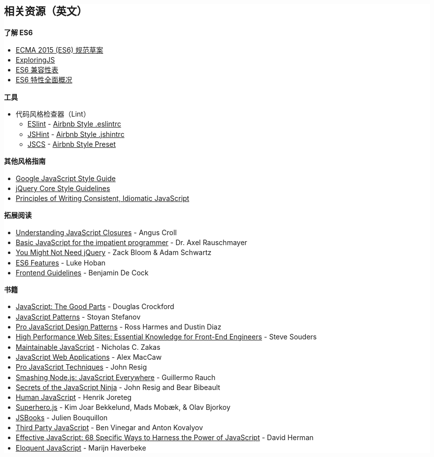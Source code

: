 <a name="resources"></a>

## 相关资源（英文）

**了解 ES6**

* [ECMA 2015 (ES6) 规范草案](https://people.mozilla.org/~jorendorff/es6-draft.html)
* [ExploringJS](http://exploringjs.com/)
* [ES6 兼容性表](https://kangax.github.io/compat-table/es6/)
* [ES6 特性全面概况](http://es6-features.org/)

**工具**

* 代码风格检查器（Lint）
  * [ESlint](http://eslint.org/) - [Airbnb Style .eslintrc](https://github.com/airbnb/javascript/blob/master/linters/.eslintrc)
  * [JSHint](http://www.jshint.com/) - [Airbnb Style .jshintrc](https://github.com/airbnb/javascript/blob/master/linters/jshintrc)
  * [JSCS](https://github.com/jscs-dev/node-jscs) - [Airbnb Style Preset](https://github.com/jscs-dev/node-jscs/blob/master/presets/airbnb.json)

**其他风格指南**

* [Google JavaScript Style Guide](http://google-styleguide.googlecode.com/svn/trunk/javascriptguide.xml)
* [jQuery Core Style Guidelines](http://docs.jquery.com/JQuery_Core_Style_Guidelines)
* [Principles of Writing Consistent, Idiomatic JavaScript](https://github.com/rwldrn/idiomatic.js/)

**拓展阅读**

* [Understanding JavaScript Closures](http://javascriptweblog.wordpress.com/2010/10/25/understanding-javascript-closures/) - Angus Croll
* [Basic JavaScript for the impatient programmer](http://www.2ality.com/2013/06/basic-javascript.html) - Dr. Axel Rauschmayer
* [You Might Not Need jQuery](http://youmightnotneedjquery.com/) - Zack Bloom & Adam Schwartz
* [ES6 Features](https://github.com/lukehoban/es6features) - Luke Hoban
* [Frontend Guidelines](https://github.com/bendc/frontend-guidelines) - Benjamin De Cock

**书籍**

* [JavaScript: The Good Parts](http://www.amazon.com/JavaScript-Good-Parts-Douglas-Crockford/dp/0596517742) - Douglas Crockford
* [JavaScript Patterns](http://www.amazon.com/JavaScript-Patterns-Stoyan-Stefanov/dp/0596806752) - Stoyan Stefanov
* [Pro JavaScript Design Patterns](http://www.amazon.com/JavaScript-Design-Patterns-Recipes-Problem-Solution/dp/159059908X) - Ross Harmes and Dustin Diaz
* [High Performance Web Sites: Essential Knowledge for Front-End Engineers](http://www.amazon.com/High-Performance-Web-Sites-Essential/dp/0596529309) - Steve Souders
* [Maintainable JavaScript](http://www.amazon.com/Maintainable-JavaScript-Nicholas-C-Zakas/dp/1449327680) - Nicholas C. Zakas
* [JavaScript Web Applications](http://www.amazon.com/JavaScript-Web-Applications-Alex-MacCaw/dp/144930351X) - Alex MacCaw
* [Pro JavaScript Techniques](http://www.amazon.com/Pro-JavaScript-Techniques-John-Resig/dp/1590597273) - John Resig
* [Smashing Node.js: JavaScript Everywhere](http://www.amazon.com/Smashing-Node-js-JavaScript-Everywhere-Magazine/dp/1119962595) - Guillermo Rauch
* [Secrets of the JavaScript Ninja](http://www.amazon.com/Secrets-JavaScript-Ninja-John-Resig/dp/193398869X) - John Resig and Bear Bibeault
* [Human JavaScript](http://humanjavascript.com/) - Henrik Joreteg
* [Superhero.js](http://superherojs.com/) - Kim Joar Bekkelund, Mads Mobæk, & Olav Bjorkoy
* [JSBooks](http://jsbooks.revolunet.com/) - Julien Bouquillon
* [Third Party JavaScript](http://manning.com/vinegar/) - Ben Vinegar and Anton Kovalyov
* [Effective JavaScript: 68 Specific Ways to Harness the Power of JavaScript](http://amzn.com/0321812182) - David Herman
* [Eloquent JavaScript](http://eloquentjavascript.net/) - Marijn Haverbeke
